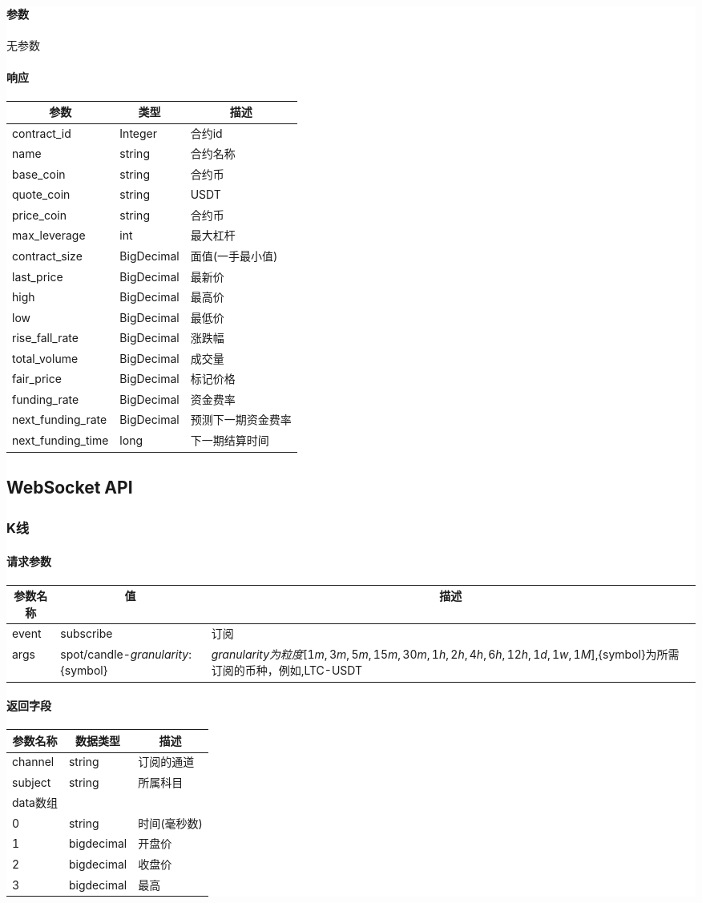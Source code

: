#### 参数

无参数

#### 响应

| 参数 | 类型 | 描述 |
| --- | --- | --- |
| contract_id | Integer | 合约id |
| name | string | 合约名称 |
| base_coin | string | 合约币 |
| quote_coin | string | USDT |
| price_coin | string | 合约币 |
| max_leverage | int | 最大杠杆 |
| contract_size | BigDecimal | 面值(一手最小值) |
| last_price | BigDecimal | 最新价 |
| high | BigDecimal | 最高价 |
| low | BigDecimal | 最低价 |
| rise_fall_rate | BigDecimal | 涨跌幅 |
| total_volume | BigDecimal | 成交量 |
| fair_price | BigDecimal | 标记价格 |
| funding_rate | BigDecimal | 资金费率 |
| next_funding_rate | BigDecimal | 预测下一期资金费率 |
| next_funding_time | long | 下一期结算时间 |

## WebSocket API

### K线

#### 请求参数

| 参数名称 | 值 | 描述 |
| --- | --- | --- |
| event | subscribe | 订阅 |
| args | spot/candle-${granularity}:${symbol} | ${granularity}为粒度[1m, 3m, 5m, 15m, 30m, 1h, 2h, 4h, 6h, 12h, 1d, 1w,1M],${symbol}为所需订阅的币种，例如,LTC-USDT |

#### 返回字段

| 参数名称 | 数据类型 | 描述 |
| --- | --- | --- |
| channel | string | 订阅的通道 |
| subject | string | 所属科目 |
| data数组 | | |
| 0 | string | 时间(毫秒数) |
| 1 | bigdecimal | 开盘价 |
| 2 | bigdecimal | 收盘价 |
| 3 | bigdecimal | 最高 |